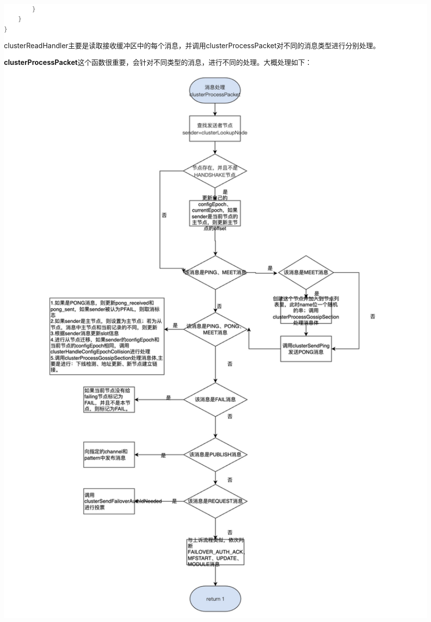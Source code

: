 ```c
        }
    }
}
```

clusterReadHandler主要是读取接收缓冲区中的每个消息，并调用clusterProcessPacket对不同的消息类型进行分别处理。

**clusterProcessPacket**这个函数很重要，会针对不同类型的消息，进行不同的处理。大概处理如下：

<center><img src="assets/流程图.jpg" width="80%"/></center>
